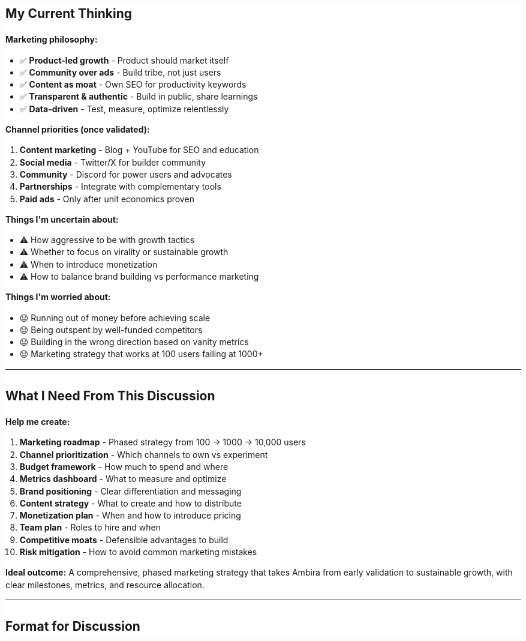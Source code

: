 ## My Current Thinking

**Marketing philosophy:**
- ✅ **Product-led growth** - Product should market itself
- ✅ **Community over ads** - Build tribe, not just users
- ✅ **Content as moat** - Own SEO for productivity keywords
- ✅ **Transparent & authentic** - Build in public, share learnings
- ✅ **Data-driven** - Test, measure, optimize relentlessly

**Channel priorities (once validated):**
1. **Content marketing** - Blog + YouTube for SEO and education
2. **Social media** - Twitter/X for builder community
3. **Community** - Discord for power users and advocates
4. **Partnerships** - Integrate with complementary tools
5. **Paid ads** - Only after unit economics proven

**Things I'm uncertain about:**
- ⚠️ How aggressive to be with growth tactics
- ⚠️ Whether to focus on virality or sustainable growth
- ⚠️ When to introduce monetization
- ⚠️ How to balance brand building vs performance marketing

**Things I'm worried about:**
- 😟 Running out of money before achieving scale
- 😟 Being outspent by well-funded competitors
- 😟 Building in the wrong direction based on vanity metrics
- 😟 Marketing strategy that works at 100 users failing at 1000+

---

## What I Need From This Discussion

**Help me create:**

1. **Marketing roadmap** - Phased strategy from 100 → 1000 → 10,000 users
2. **Channel prioritization** - Which channels to own vs experiment
3. **Budget framework** - How much to spend and where
4. **Metrics dashboard** - What to measure and optimize
5. **Brand positioning** - Clear differentiation and messaging
6. **Content strategy** - What to create and how to distribute
7. **Monetization plan** - When and how to introduce pricing
8. **Team plan** - Roles to hire and when
9. **Competitive moats** - Defensible advantages to build
10. **Risk mitigation** - How to avoid common marketing mistakes

**Ideal outcome:**
A comprehensive, phased marketing strategy that takes Ambira from early validation to sustainable growth, with clear milestones, metrics, and resource allocation.

---

## Format for Discussion
